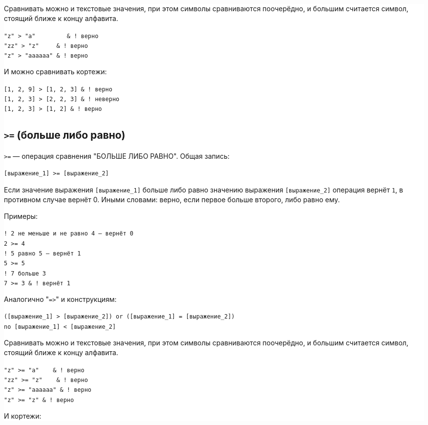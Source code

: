 Сравнивать можно и текстовые значения, при этом символы сравниваются поочерёдно, и большим считается символ, стоящий ближе к концу алфавита.

```qsp
"z" > "a"         & ! верно
"zz" > "z"     & ! верно
"z" > "aaaaaa" & ! верно
```

И можно сравнивать кортежи:

```qsp
[1, 2, 9] > [1, 2, 3] & ! верно
[1, 2, 3] > [2, 2, 3] & ! неверно
[1, 2, 3] > [1, 2] & ! верно
```

## `>=` (больше либо равно)

`>=` — операция сравнения "БОЛЬШЕ ЛИБО РАВНО".  Общая запись:

```qsp
[выражение_1] >= [выражение_2]
```

Если значение выражения `[выражение_1]` больше либо равно значению выражения `[выражение_2]` операция вернёт `1`, в противном случае вернёт 0. Иными словами: верно, если первое больше второго, либо равно ему.

Примеры:

```qsp
! 2 не меньше и не равно 4 — вернёт 0
2 >= 4
! 5 равно 5 — вернёт 1
5 >= 5
! 7 больше 3
7 >= 3 & ! вернёт 1
```

Аналогично "`=>`" и конструкциям:

```qsp
([выражение_1] > [выражение_2]) or ([выражение_1] = [выражение_2])
no [выражение_1] < [выражение_2]
```

Сравнивать можно и текстовые значения, при этом символы сравниваются поочерёдно, и большим считается символ, стоящий ближе к концу алфавита.

```qsp
"z" >= "a"    & ! верно
"zz" >= "z"    & ! верно
"z" >= "aaaaaa" & ! верно
"z" >= "z" & ! верно
```

И кортежи:
